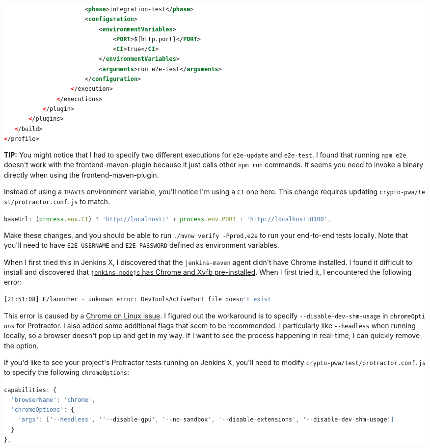 ```xml
                       <phase>integration-test</phase>
                       <configuration>
                           <environmentVariables>
                               <PORT>${http.port}</PORT>
                               <CI>true</CI>
                           </environmentVariables>
                           <arguments>run e2e-test</arguments>
                       </configuration>
                   </execution>
               </executions>
           </plugin>
       </plugins>
   </build>
</profile>
```

**TIP:** You might notice that I had to specify two different executions for `e2e-update` and `e2e-test`. I found that running `npm e2e` doesn't work with the frontend-maven-plugin because it just calls other `npm run` commands. It seems you need to invoke a binary directly when using the frontend-maven-plugin.

Instead of using a `TRAVIS` environment variable, you'll notice I'm using a `CI` one here. This change requires updating `crypto-pwa/test/protractor.conf.js` to match.

```js
baseUrl: (process.env.CI) ? 'http://localhost:' + process.env.PORT : 'http://localhost:8100',
```

Make these changes, and you should be able to run `./mvnw verify -Pprod,e2e` to run your end-to-end tests locally. Note that you'll need to have `E2E_USERNAME` and `E2E_PASSWORD` defined as environment variables.

When I first tried this in Jenkins X, I discovered that the `jenkins-maven` agent didn't have Chrome installed. I found it difficult to install and discovered that [`jenkins-nodejs` has Chrome and Xvfb pre-installed](https://github.com/jenkins-x/builder-nodejs/blob/master/Dockerfile#L4). When I first tried it, I encountered the following error:

```bash
[21:51:08] E/launcher - unknown error: DevToolsActivePort file doesn't exist
```

This error is caused by a [Chrome on Linux issue](https://github.com/GoogleChrome/puppeteer/issues/1834). I figured out the workaround is to specify `--disable-dev-shm-usage` in `chromeOptions` for Protractor. I also added some additional flags that seem to be recommended. I particularly like `--headless` when running locally, so a browser doesn't pop up and get in my way. If I want to see the process happening in real-time, I can quickly remove the option.

If you'd like to see your project's Protractor tests running on Jenkins X, you'll need to modify `crypto-pwa/test/protractor.conf.js` to specify the following `chromeOptions`:

```js
capabilities: {
  'browserName': 'chrome',
  'chromeOptions': {
    'args': ['--headless', ''--disable-gpu', '--no-sandbox', '--disable-extensions', '--disable-dev-shm-usage']
  }
},
```
